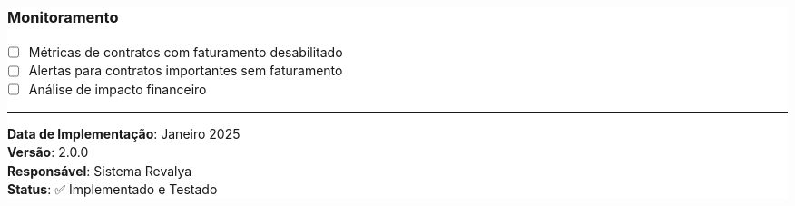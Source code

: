 ### Monitoramento
- [ ] Métricas de contratos com faturamento desabilitado
- [ ] Alertas para contratos importantes sem faturamento
- [ ] Análise de impacto financeiro

---

**Data de Implementação**: Janeiro 2025  
**Versão**: 2.0.0  
**Responsável**: Sistema Revalya  
**Status**: ✅ Implementado e Testado